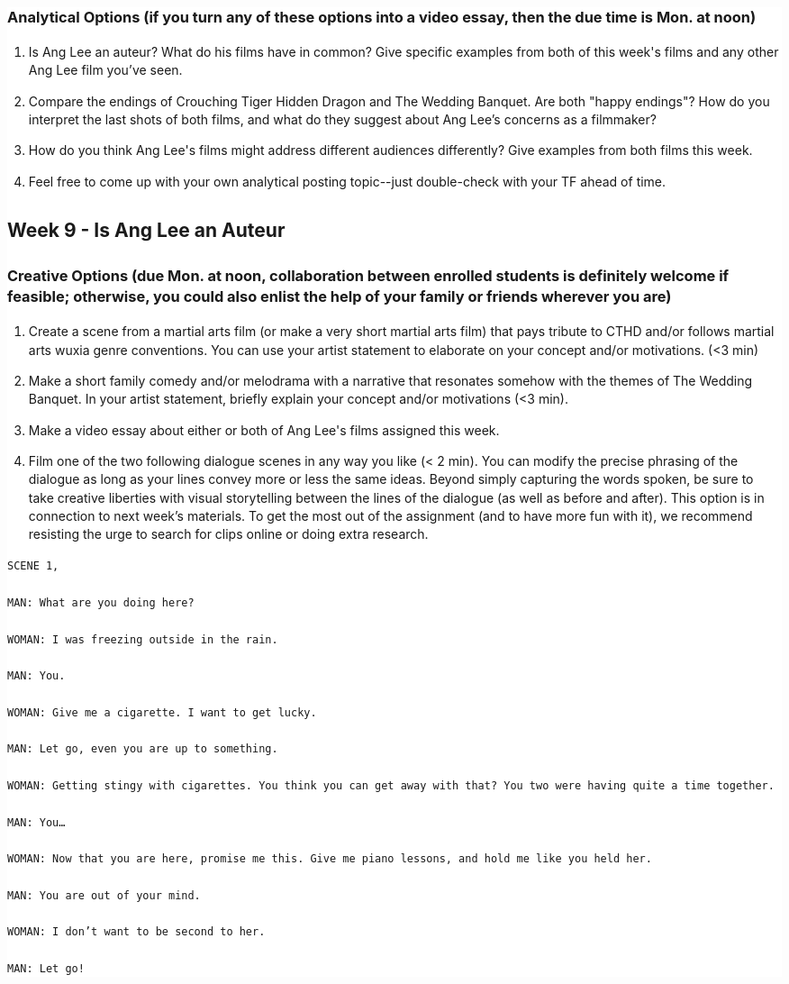 ### Analytical Options (if you turn any of these options into a video essay, then the due time is Mon. at noon)

1. Is Ang Lee an auteur? What do his films have in common? Give specific examples from both of this week's films and any other Ang Lee film you’ve seen.

2. Compare the endings of Crouching Tiger Hidden Dragon and The Wedding Banquet. Are both "happy endings"? How do you interpret the last shots of both films, and what do they suggest about Ang Lee’s concerns as a filmmaker?

3. How do you think Ang Lee's films might address different audiences differently? Give examples from both films this week.

4. Feel free to come up with your own analytical posting topic--just double-check with your TF ahead of time.

## Week 9 - Is Ang Lee an Auteur

### Creative Options (due Mon. at noon, collaboration between enrolled students is definitely welcome if feasible; otherwise, you could also enlist the help of your family or friends wherever you are)

1. Create a scene from a martial arts film (or make a very short martial arts film) that pays tribute to CTHD and/or follows martial arts wuxia genre conventions. You can use your artist statement to elaborate on your concept and/or motivations. (<3 min)

2. Make a short family comedy and/or melodrama with a narrative that resonates somehow with the themes of The Wedding Banquet. In your artist statement, briefly explain your concept and/or motivations (<3 min).

3. Make a video essay about either or both of Ang Lee's films assigned this week.

4. Film one of the two following dialogue scenes in any way you like (< 2 min). You can modify the precise phrasing of the dialogue as long as your lines convey more or less the same ideas. Beyond simply capturing the words spoken, be sure to take creative liberties with visual storytelling between the lines of the dialogue (as well as before and after). This option is in connection to next week’s materials. To get the most out of the assignment (and to have more fun with it), we recommend resisting the urge to search for clips online or doing extra research.

```
SCENE 1,

MAN: What are you doing here?

WOMAN: I was freezing outside in the rain.

MAN: You.

WOMAN: Give me a cigarette. I want to get lucky.

MAN: Let go, even you are up to something.

WOMAN: Getting stingy with cigarettes. You think you can get away with that? You two were having quite a time together.

MAN: You…

WOMAN: Now that you are here, promise me this. Give me piano lessons, and hold me like you held her.

MAN: You are out of your mind.

WOMAN: I don’t want to be second to her.

MAN: Let go!
```